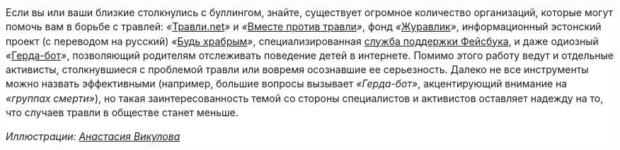 Если вы или ваши близкие столкнулись с буллингом, знайте, существует огромное количество организаций, которые могут помочь вам в борьбе с травлей: _«_[Травли.net](http://травлинет.рф)_»_ и _«_[Вместе против травли](https://web.archive.org/web/20200220141034/http://vmesteprotivtravli.ru/)_»_, фонд _«_[Журавлик](https://zhuravlik.org)_»_, информационный эстонский проект (с переводом на русский) _«_[Будь храбрым](https://budsmelim.ee)_»_, специализированная [служба поддержки Фейсбука](https://www.facebook.com/safety/bullying), и даже одиозный _«_[Герда-бот](https://gerdabot.ru)_»_, позволяющий родителям отслеживать поведение детей в интернете. Помимо этого работу ведут и отдельные активисты, столкнувшиеся с проблемой травли или вовремя осознавшие ее серьезность. Далеко не все инструменты можно назвать эффективными (например, большие вопросы вызывает _«_Герда-бот_»_, акцентирующий внимание на _«_группах смерти_»_), но такая заинтересованность темой со стороны специалистов и активистов﻿ оставляет надежду на то, что случаев травли в обществе станет меньше.

_Иллюстрации: [Анастасия Викулова](https://www.behance.net/nnnccn)_

